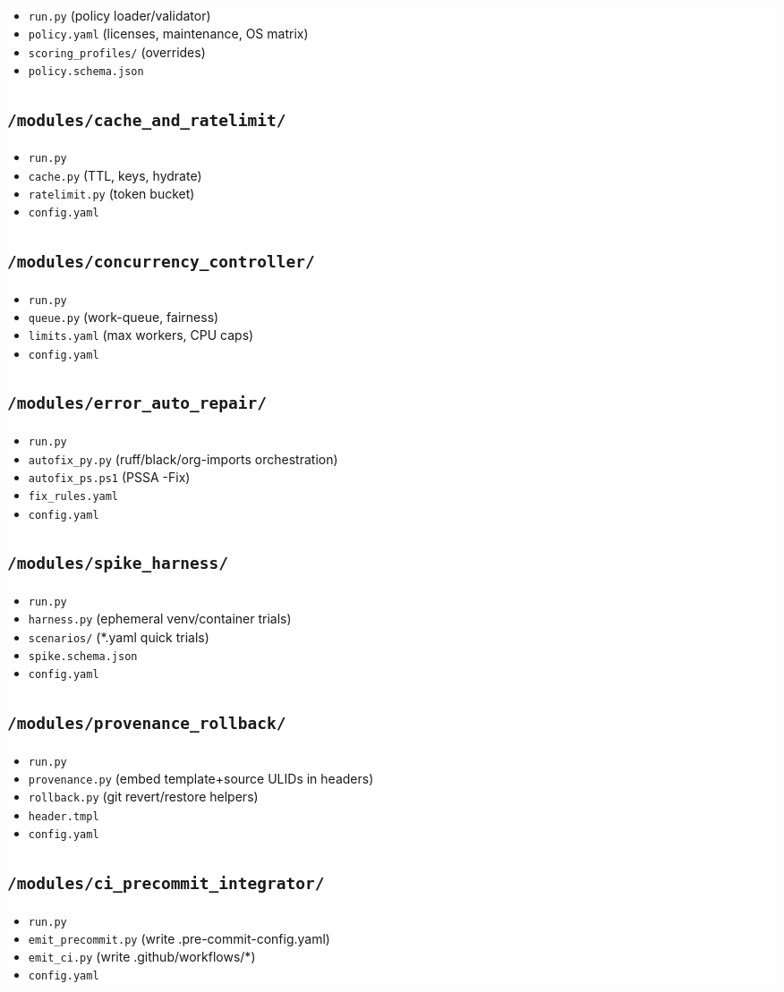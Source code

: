 * `run.py` (policy loader/validator)
* `policy.yaml` (licenses, maintenance, OS matrix)
* `scoring_profiles/` (overrides)
* `policy.schema.json`

## `/modules/cache_and_ratelimit/`

* `run.py`
* `cache.py` (TTL, keys, hydrate)
* `ratelimit.py` (token bucket)
* `config.yaml`

## `/modules/concurrency_controller/`

* `run.py`
* `queue.py` (work-queue, fairness)
* `limits.yaml` (max workers, CPU caps)
* `config.yaml`

## `/modules/error_auto_repair/`

* `run.py`
* `autofix_py.py` (ruff/black/org-imports orchestration)
* `autofix_ps.ps1` (PSSA -Fix)
* `fix_rules.yaml`
* `config.yaml`

## `/modules/spike_harness/`

* `run.py`
* `harness.py` (ephemeral venv/container trials)
* `scenarios/` (*.yaml quick trials)
* `spike.schema.json`
* `config.yaml`

## `/modules/provenance_rollback/`

* `run.py`
* `provenance.py` (embed template+source ULIDs in headers)
* `rollback.py` (git revert/restore helpers)
* `header.tmpl`
* `config.yaml`

## `/modules/ci_precommit_integrator/`

* `run.py`
* `emit_precommit.py` (write .pre-commit-config.yaml)
* `emit_ci.py` (write .github/workflows/*)
* `config.yaml`

